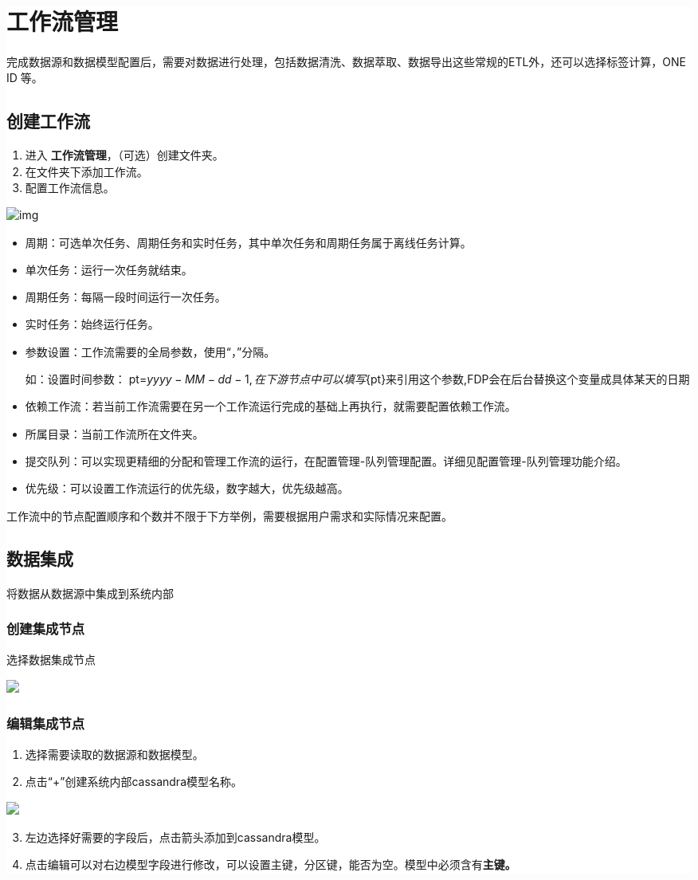# 工作流管理

完成数据源和数据模型配置后，需要对数据进行处理，包括数据清洗、数据萃取、数据导出这些常规的ETL外，还可以选择标签计算，ONE ID 等。

## 创建工作流

1. 进入 **工作流管理**，（可选）创建文件夹。
2. 在文件夹下添加工作流。
3. 配置工作流信息。

![img](https://intranetproxy.alipay.com/skylark/lark/0/2021/png/23856803/1629355380803-68987316-14f4-4d5c-bc24-c7ca5c276123.png)



- 周期：可选单次任务、周期任务和实时任务，其中单次任务和周期任务属于离线任务计算。

- 单次任务：运行一次任务就结束。
- 周期任务：每隔一段时间运行一次任务。

- 实时任务：始终运行任务。

- 参数设置：工作流需要的全局参数，使用“，”分隔。

  如：设置时间参数： pt=${yyyy-MM-dd-1},在下游节点中可以填写${pt}来引用这个参数,FDP会在后台替换这个变量成具体某天的日期

- 依赖工作流：若当前工作流需要在另一个工作流运行完成的基础上再执行，就需要配置依赖工作流。

- 所属目录：当前工作流所在文件夹。

- 提交队列：可以实现更精细的分配和管理工作流的运行，在配置管理-队列管理配置。详细见配置管理-队列管理功能介绍。
- 优先级：可以设置工作流运行的优先级，数字越大，优先级越高。

工作流中的节点配置顺序和个数并不限于下方举例，需要根据用户需求和实际情况来配置。

## 数据集成

将数据从数据源中集成到系统内部

### 创建集成节点

选择数据集成节点

![](https://terminus-paas.oss-cn-hangzhou.aliyuncs.com/paas-doc/2021/08/24/49aad63a-f315-4de2-b27c-9186dbcb8a9e.png)

### 编辑集成节点

1. 选择需要读取的数据源和数据模型。

2. 点击“+”创建系统内部cassandra模型名称。　　

![](https://terminus-paas.oss-cn-hangzhou.aliyuncs.com/paas-doc/2021/08/24/7d36cae6-71da-4998-b30a-d434ad949bd1.png)

3) 左边选择好需要的字段后，点击箭头添加到cassandra模型。

4. 点击编辑可以对右边模型字段进行修改，可以设置主键，分区键，能否为空。模型中必须含有**主键。**

